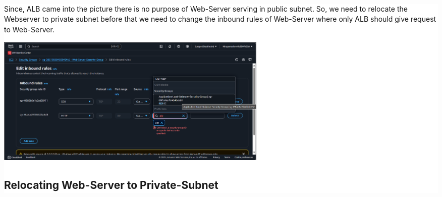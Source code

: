 Since, ALB came into the picture there is no purpose of Web-Server serving in public subnet. So, we need to relocate the Webserver to private subnet before that we need to change the inbound rules of Web-Server where only ALB should give request to Web-Server.


<img src="./image/image39.png" alt="Alt text" width="500">

## Relocating Web-Server to Private-Subnet
